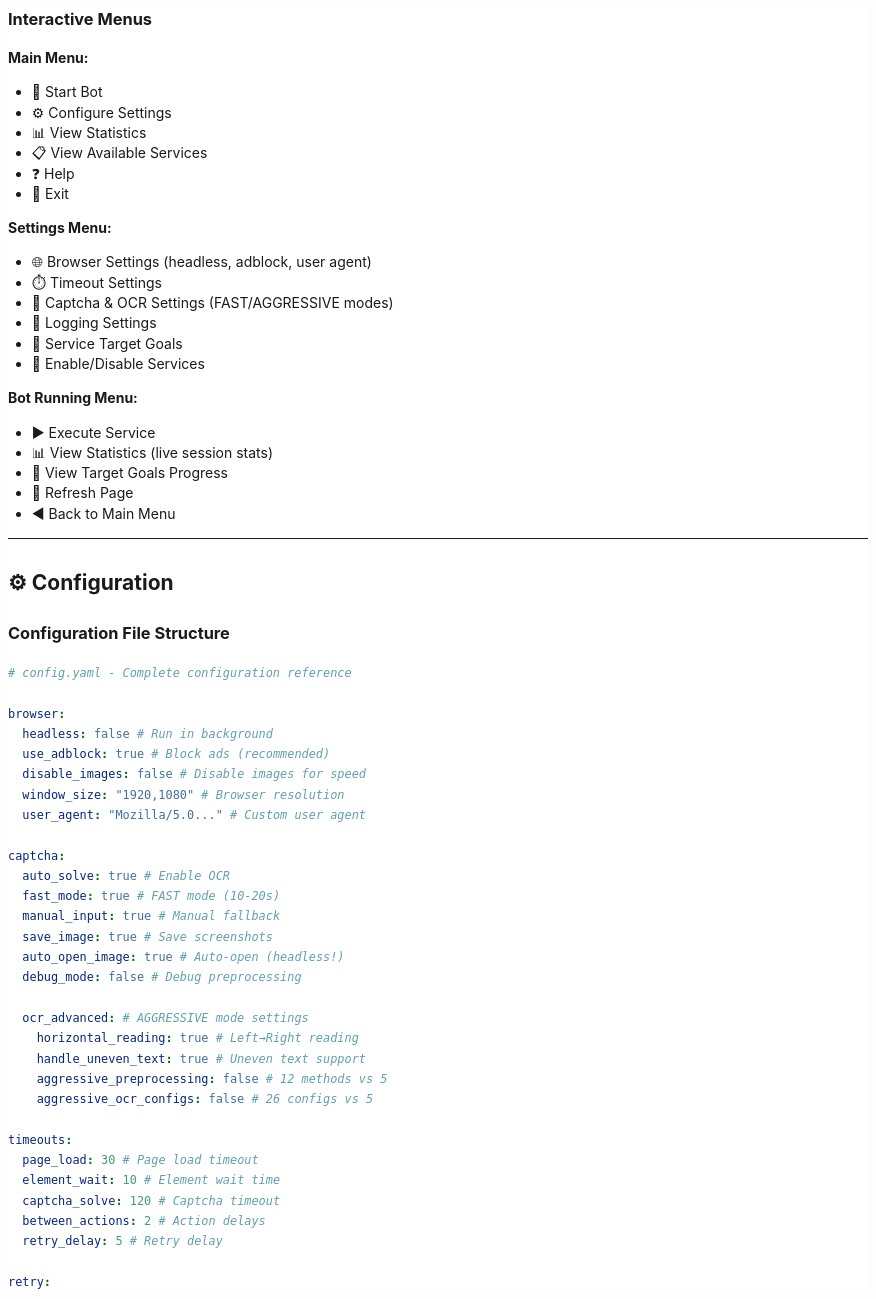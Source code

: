 ### Interactive Menus

**Main Menu:**

- 🚀 Start Bot
- ⚙️ Configure Settings
- 📊 View Statistics
- 📋 View Available Services
- ❓ Help
- 🚪 Exit

**Settings Menu:**

- 🌐 Browser Settings (headless, adblock, user agent)
- ⏱️ Timeout Settings
- 🔐 Captcha & OCR Settings (FAST/AGGRESSIVE modes)
- 📝 Logging Settings
- 🎯 Service Target Goals
- 🔌 Enable/Disable Services

**Bot Running Menu:**

- ▶️ Execute Service
- 📊 View Statistics (live session stats)
- 🎯 View Target Goals Progress
- 🔄 Refresh Page
- ◀️ Back to Main Menu

---

## ⚙️ Configuration

### Configuration File Structure

```yaml
# config.yaml - Complete configuration reference

browser:
  headless: false # Run in background
  use_adblock: true # Block ads (recommended)
  disable_images: false # Disable images for speed
  window_size: "1920,1080" # Browser resolution
  user_agent: "Mozilla/5.0..." # Custom user agent

captcha:
  auto_solve: true # Enable OCR
  fast_mode: true # FAST mode (10-20s)
  manual_input: true # Manual fallback
  save_image: true # Save screenshots
  auto_open_image: true # Auto-open (headless!)
  debug_mode: false # Debug preprocessing

  ocr_advanced: # AGGRESSIVE mode settings
    horizontal_reading: true # Left→Right reading
    handle_uneven_text: true # Uneven text support
    aggressive_preprocessing: false # 12 methods vs 5
    aggressive_ocr_configs: false # 26 configs vs 5

timeouts:
  page_load: 30 # Page load timeout
  element_wait: 10 # Element wait time
  captcha_solve: 120 # Captcha timeout
  between_actions: 2 # Action delays
  retry_delay: 5 # Retry delay

retry:
```